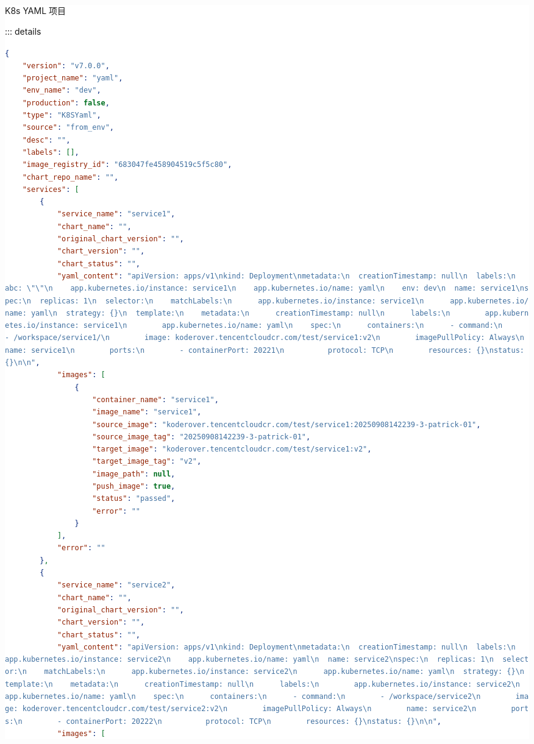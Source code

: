 K8s YAML 项目

::: details
```json
{
    "version": "v7.0.0",
    "project_name": "yaml",
    "env_name": "dev",
    "production": false,
    "type": "K8SYaml",
    "source": "from_env",
    "desc": "",
    "labels": [],
    "image_registry_id": "683047fe458904519c5f5c80",
    "chart_repo_name": "",
    "services": [
        {
            "service_name": "service1",
            "chart_name": "",
            "original_chart_version": "",
            "chart_version": "",
            "chart_status": "",
            "yaml_content": "apiVersion: apps/v1\nkind: Deployment\nmetadata:\n  creationTimestamp: null\n  labels:\n    abc: \"\"\n    app.kubernetes.io/instance: service1\n    app.kubernetes.io/name: yaml\n    env: dev\n  name: service1\nspec:\n  replicas: 1\n  selector:\n    matchLabels:\n      app.kubernetes.io/instance: service1\n      app.kubernetes.io/name: yaml\n  strategy: {}\n  template:\n    metadata:\n      creationTimestamp: null\n      labels:\n        app.kubernetes.io/instance: service1\n        app.kubernetes.io/name: yaml\n    spec:\n      containers:\n      - command:\n        - /workspace/service1/\n        image: koderover.tencentcloudcr.com/test/service1:v2\n        imagePullPolicy: Always\n        name: service1\n        ports:\n        - containerPort: 20221\n          protocol: TCP\n        resources: {}\nstatus: {}\n\n",
            "images": [
                {
                    "container_name": "service1",
                    "image_name": "service1",
                    "source_image": "koderover.tencentcloudcr.com/test/service1:20250908142239-3-patrick-01",
                    "source_image_tag": "20250908142239-3-patrick-01",
                    "target_image": "koderover.tencentcloudcr.com/test/service1:v2",
                    "target_image_tag": "v2",
                    "image_path": null,
                    "push_image": true,
                    "status": "passed",
                    "error": ""
                }
            ],
            "error": ""
        },
        {
            "service_name": "service2",
            "chart_name": "",
            "original_chart_version": "",
            "chart_version": "",
            "chart_status": "",
            "yaml_content": "apiVersion: apps/v1\nkind: Deployment\nmetadata:\n  creationTimestamp: null\n  labels:\n    app.kubernetes.io/instance: service2\n    app.kubernetes.io/name: yaml\n  name: service2\nspec:\n  replicas: 1\n  selector:\n    matchLabels:\n      app.kubernetes.io/instance: service2\n      app.kubernetes.io/name: yaml\n  strategy: {}\n  template:\n    metadata:\n      creationTimestamp: null\n      labels:\n        app.kubernetes.io/instance: service2\n        app.kubernetes.io/name: yaml\n    spec:\n      containers:\n      - command:\n        - /workspace/service2\n        image: koderover.tencentcloudcr.com/test/service2:v2\n        imagePullPolicy: Always\n        name: service2\n        ports:\n        - containerPort: 20222\n          protocol: TCP\n        resources: {}\nstatus: {}\n\n",
            "images": [
```